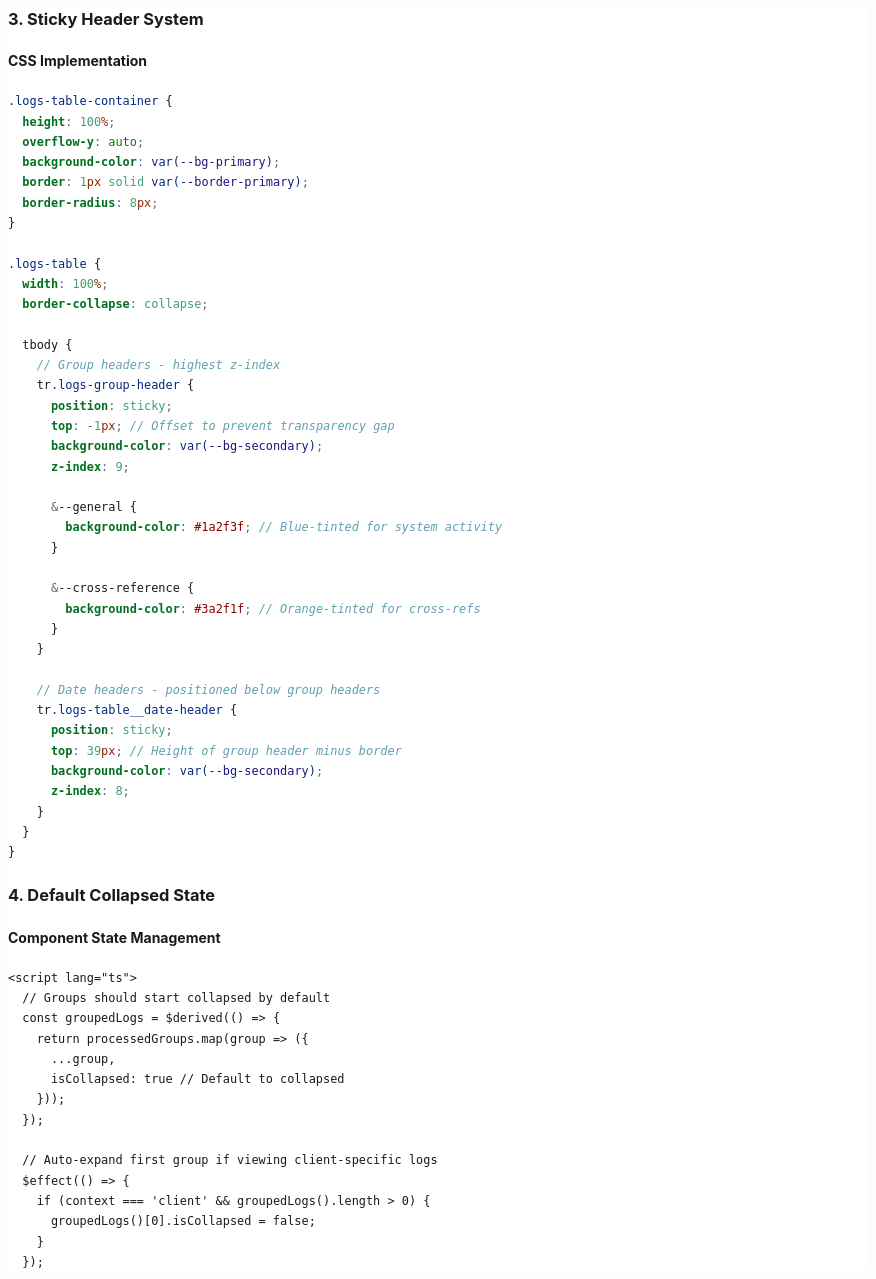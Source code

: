 ### 3. Sticky Header System

#### CSS Implementation
```scss
.logs-table-container {
  height: 100%;
  overflow-y: auto;
  background-color: var(--bg-primary);
  border: 1px solid var(--border-primary);
  border-radius: 8px;
}

.logs-table {
  width: 100%;
  border-collapse: collapse;
  
  tbody {
    // Group headers - highest z-index
    tr.logs-group-header {
      position: sticky;
      top: -1px; // Offset to prevent transparency gap
      background-color: var(--bg-secondary);
      z-index: 9;
      
      &--general {
        background-color: #1a2f3f; // Blue-tinted for system activity
      }
      
      &--cross-reference {
        background-color: #3a2f1f; // Orange-tinted for cross-refs
      }
    }
    
    // Date headers - positioned below group headers
    tr.logs-table__date-header {
      position: sticky;
      top: 39px; // Height of group header minus border
      background-color: var(--bg-secondary);
      z-index: 8;
    }
  }
}
```

### 4. Default Collapsed State

#### Component State Management
```svelte
<script lang="ts">
  // Groups should start collapsed by default
  const groupedLogs = $derived(() => {
    return processedGroups.map(group => ({
      ...group,
      isCollapsed: true // Default to collapsed
    }));
  });
  
  // Auto-expand first group if viewing client-specific logs
  $effect(() => {
    if (context === 'client' && groupedLogs().length > 0) {
      groupedLogs()[0].isCollapsed = false;
    }
  });
```